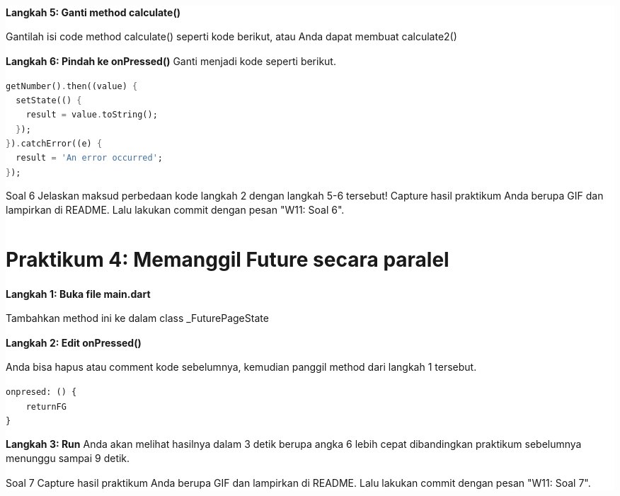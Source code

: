 
**Langkah 5: Ganti method calculate()**

Gantilah isi code method calculate() seperti kode berikut, atau Anda dapat membuat calculate2()

**Langkah 6: Pindah ke onPressed()**
Ganti menjadi kode seperti berikut.

```dart
getNumber().then((value) {
  setState(() {
    result = value.toString();
  });
}).catchError((e) {
  result = 'An error occurred';
});
```

Soal 6
Jelaskan maksud perbedaan kode langkah 2 dengan langkah 5-6 tersebut!
Capture hasil praktikum Anda berupa GIF dan lampirkan di README. Lalu lakukan commit dengan pesan "W11: Soal 6".


# Praktikum 4: Memanggil Future secara paralel

**Langkah 1: Buka file main.dart**

Tambahkan method ini ke dalam class _FuturePageState

```

```

**Langkah 2: Edit onPressed()**

Anda bisa hapus atau comment kode sebelumnya, kemudian panggil method dari langkah 1 tersebut.

```
onpresed: () {
    returnFG
}
```

**Langkah 3: Run**
Anda akan melihat hasilnya dalam 3 detik berupa angka 6 lebih cepat dibandingkan praktikum sebelumnya menunggu sampai 9 detik.


Soal 7
Capture hasil praktikum Anda berupa GIF dan lampirkan di README. Lalu lakukan commit dengan pesan "W11: Soal 7".
